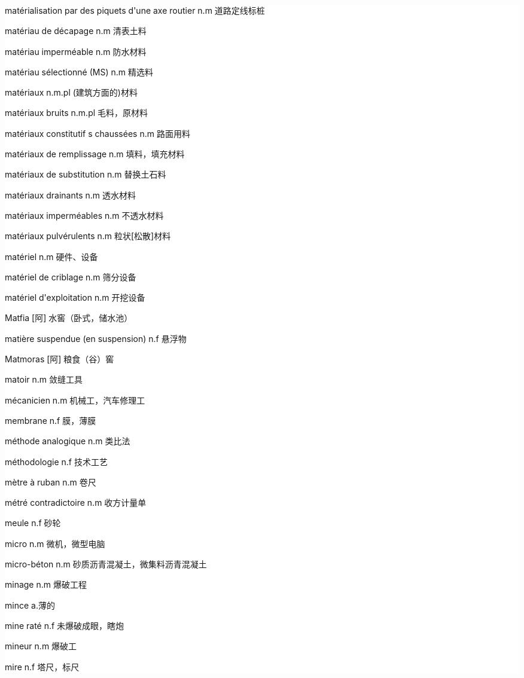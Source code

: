 matérialisation par des piquets d'une axe routier n.m 道路定线标桩

matériau de décapage n.m 清表土料

matériau imperméable n.m 防水材料

matériau sélectionné (MS) n.m 精选料

matériaux n.m.pl (建筑方面的)材料

matériaux bruits n.m.pl 毛料，原材料

matériaux constitutif s chaussées n.m 路面用料

matériaux de remplissage n.m 填料，填充材料

matériaux de substitution n.m 替换土石料

matériaux drainants n.m 透水材料

matériaux imperméables n.m 不透水材料

matériaux pulvérulents n.m 粒状[松散]材料

matériel n.m 硬件、设备

matériel de criblage n.m 筛分设备

matériel d'exploitation n.m 开挖设备

Matfia [阿] 水窖（卧式，储水池）

matière suspendue (en suspension) n.f 悬浮物

Matmoras [阿] 粮食（谷）窖

matoir n.m 敛缝工具

mécanicien n.m 机械工，汽车修理工

membrane n.f 膜，薄膜

méthode analogique n.m 类比法

méthodologie n.f 技术工艺

mètre à ruban n.m 卷尺

métré contradictoire n.m 收方计量单

meule n.f 砂轮

micro n.m 微机，微型电脑

micro-béton n.m 砂质沥青混凝土，微集料沥青混凝土

minage n.m 爆破工程

mince a.薄的

mine raté n.f 未爆破成眼，瞎炮

mineur n.m 爆破工

mire n.f 塔尺，标尺
